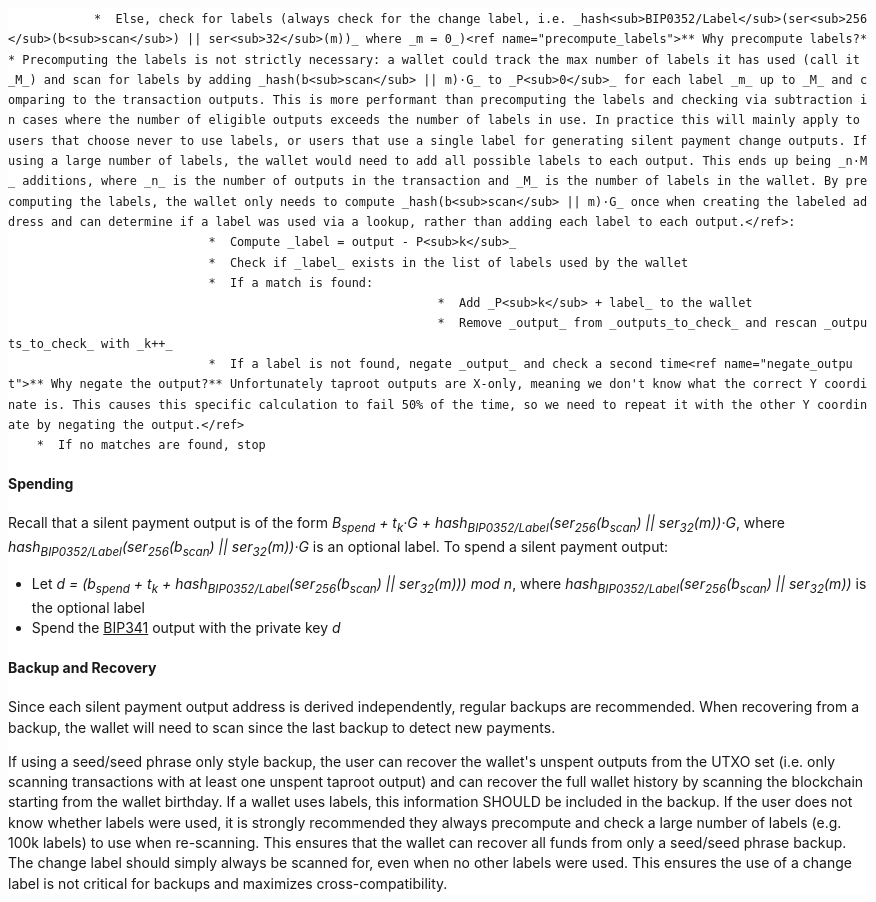                 *  Else, check for labels (always check for the change label, i.e. _hash<sub>BIP0352/Label</sub>(ser<sub>256</sub>(b<sub>scan</sub>) || ser<sub>32</sub>(m))_ where _m = 0_)<ref name="precompute_labels">** Why precompute labels?** Precomputing the labels is not strictly necessary: a wallet could track the max number of labels it has used (call it _M_) and scan for labels by adding _hash(b<sub>scan</sub> || m)·G_ to _P<sub>0</sub>_ for each label _m_ up to _M_ and comparing to the transaction outputs. This is more performant than precomputing the labels and checking via subtraction in cases where the number of eligible outputs exceeds the number of labels in use. In practice this will mainly apply to users that choose never to use labels, or users that use a single label for generating silent payment change outputs. If using a large number of labels, the wallet would need to add all possible labels to each output. This ends up being _n·M_ additions, where _n_ is the number of outputs in the transaction and _M_ is the number of labels in the wallet. By precomputing the labels, the wallet only needs to compute _hash(b<sub>scan</sub> || m)·G_ once when creating the labeled address and can determine if a label was used via a lookup, rather than adding each label to each output.</ref>:
                                *  Compute _label = output - P<sub>k</sub>_
                                *  Check if _label_ exists in the list of labels used by the wallet
                                *  If a match is found:
                                                                *  Add _P<sub>k</sub> + label_ to the wallet
                                                                *  Remove _output_ from _outputs_to_check_ and rescan _outputs_to_check_ with _k++_
                                *  If a label is not found, negate _output_ and check a second time<ref name="negate_output">** Why negate the output?** Unfortunately taproot outputs are X-only, meaning we don't know what the correct Y coordinate is. This causes this specific calculation to fail 50% of the time, so we need to repeat it with the other Y coordinate by negating the output.</ref>
        *  If no matches are found, stop


<h4> Spending </h4>


Recall that a silent payment output is of the form _B<sub>spend</sub> + t<sub>k</sub>·G + hash<sub>BIP0352/Label</sub>(ser<sub>256</sub>(b<sub>scan</sub>) || ser<sub>32</sub>(m))·G_, where _hash<sub>BIP0352/Label</sub>(ser<sub>256</sub>(b<sub>scan</sub>) || ser<sub>32</sub>(m))·G_ is an optional label. To spend a silent payment output:

*  Let _d = (b<sub>spend</sub> + t<sub>k</sub> + hash<sub>BIP0352/Label</sub>(ser<sub>256</sub>(b<sub>scan</sub>) || ser<sub>32</sub>(m))) mod n_, where _hash<sub>BIP0352/Label</sub>(ser<sub>256</sub>(b<sub>scan</sub>) || ser<sub>32</sub>(m))_ is the optional label
*  Spend the <a href="/341" target="_blank">BIP341</a> output with the private key _d_


<h4> Backup and Recovery </h4>


Since each silent payment output address is derived independently, regular backups are recommended. When recovering from a backup, the wallet will need to scan since the last backup to detect new payments.

If using a seed/seed phrase only style backup, the user can recover the wallet's unspent outputs from the UTXO set (i.e. only scanning transactions with at least one unspent taproot output) and can recover the full wallet history by scanning the blockchain starting from the wallet birthday. If a wallet uses labels, this information SHOULD be included in the backup. If the user does not know whether labels were used, it is strongly recommended they always precompute and check a large number of labels (e.g. 100k labels) to use when re-scanning. This ensures that the wallet can recover all funds from only a seed/seed phrase backup. The change label should simply always be scanned for, even when no other labels were used. This ensures the use of a change label is not critical for backups and maximizes cross-compatibility.
